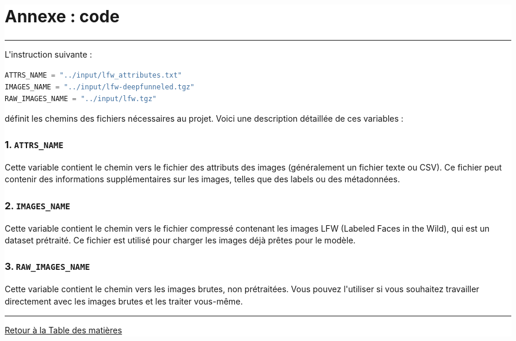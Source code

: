 
# Annexe : code 
---

L'instruction suivante :

```python
ATTRS_NAME = "../input/lfw_attributes.txt"
IMAGES_NAME = "../input/lfw-deepfunneled.tgz"
RAW_IMAGES_NAME = "../input/lfw.tgz"
```

définit les chemins des fichiers nécessaires au projet. Voici une description détaillée de ces variables :

### 1. `ATTRS_NAME`
Cette variable contient le chemin vers le fichier des attributs des images (généralement un fichier texte ou CSV). Ce fichier peut contenir des informations supplémentaires sur les images, telles que des labels ou des métadonnées.

### 2. `IMAGES_NAME`
Cette variable contient le chemin vers le fichier compressé contenant les images LFW (Labeled Faces in the Wild), qui est un dataset prétraité. Ce fichier est utilisé pour charger les images déjà prêtes pour le modèle.

### 3. `RAW_IMAGES_NAME`
Cette variable contient le chemin vers les images brutes, non prétraitées. Vous pouvez l'utiliser si vous souhaitez travailler directement avec les images brutes et les traiter vous-même.

---

[Retour à la Table des matières](../Tables-des-matieres.md)

